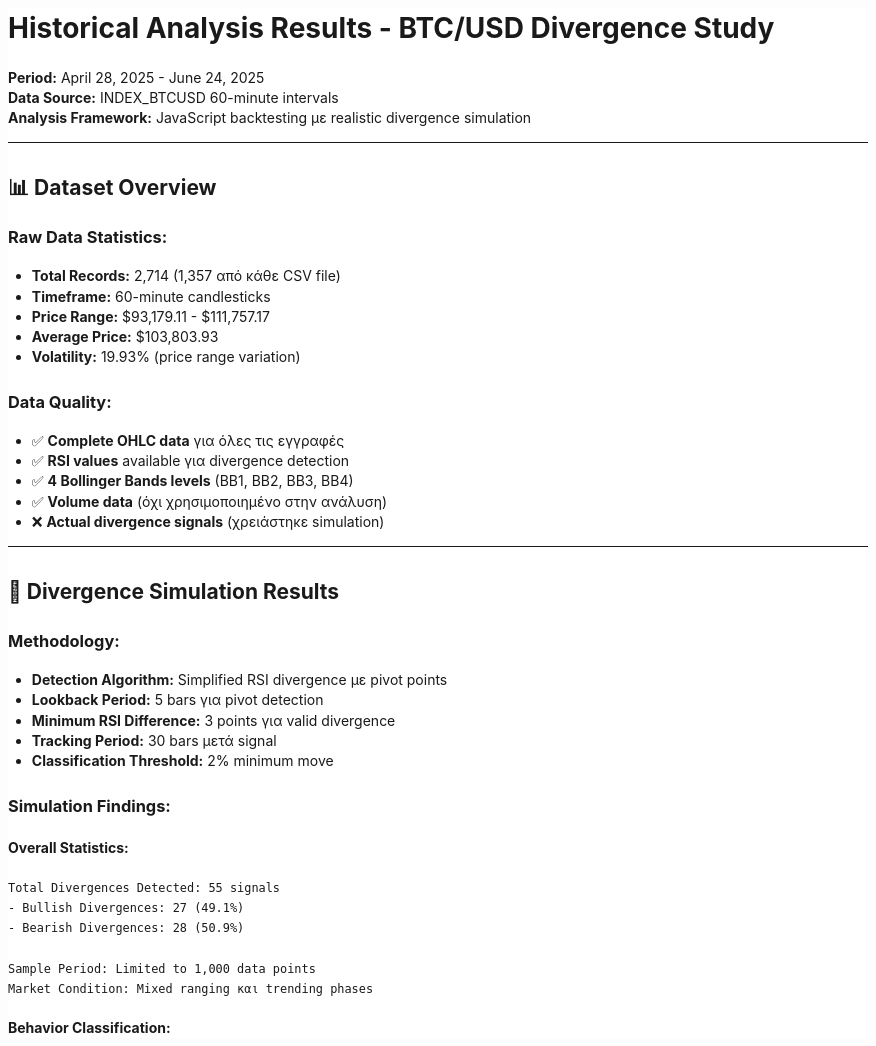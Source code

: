 # Historical Analysis Results - BTC/USD Divergence Study

**Period:** April 28, 2025 - June 24, 2025  
**Data Source:** INDEX_BTCUSD 60-minute intervals  
**Analysis Framework:** JavaScript backtesting με realistic divergence simulation

---

## 📊 Dataset Overview

### **Raw Data Statistics:**
- **Total Records:** 2,714 (1,357 από κάθε CSV file)
- **Timeframe:** 60-minute candlesticks
- **Price Range:** $93,179.11 - $111,757.17
- **Average Price:** $103,803.93
- **Volatility:** 19.93% (price range variation)

### **Data Quality:**
- ✅ **Complete OHLC data** για όλες τις εγγραφές
- ✅ **RSI values** available για divergence detection
- ✅ **4 Bollinger Bands levels** (BB1, BB2, BB3, BB4)
- ✅ **Volume data** (όχι χρησιμοποιημένο στην ανάλυση)
- ❌ **Actual divergence signals** (χρειάστηκε simulation)

---

## 🔬 Divergence Simulation Results

### **Methodology:**
- **Detection Algorithm:** Simplified RSI divergence με pivot points
- **Lookback Period:** 5 bars για pivot detection
- **Minimum RSI Difference:** 3 points για valid divergence
- **Tracking Period:** 30 bars μετά signal
- **Classification Threshold:** 2% minimum move

### **Simulation Findings:**

#### **Overall Statistics:**
```
Total Divergences Detected: 55 signals
- Bullish Divergences: 27 (49.1%)
- Bearish Divergences: 28 (50.9%)

Sample Period: Limited to 1,000 data points
Market Condition: Mixed ranging και trending phases
```

#### **Behavior Classification:**
